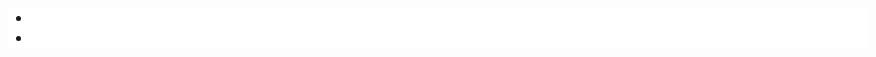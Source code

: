 - [^LLMs_for_Code_66]: Gustavo Sandoval, Hammond Pearce, Teo Nys, Ramesh Karri, Siddharth Garg, and Brendan Dolan-Gavitt. 2023. Lost at C: A User Study on the Security Implications of Large Language Model Code Assistants. In USENIX Security. https://www. usenix.org/conference/usenixsecurity23/presentation/sandoval
- [^LLMs_for_Code_67]: Roei Schuster, Congzheng Song, Eran Tromer, and Vitaly Shmatikov. 2021. You Autocomplete Me: Poisoning Vulnerabilities in Neural Code Completion. In USENIX Security. https://www.usenix.org/conference/usenixsecurity21/ presentation/schuster
